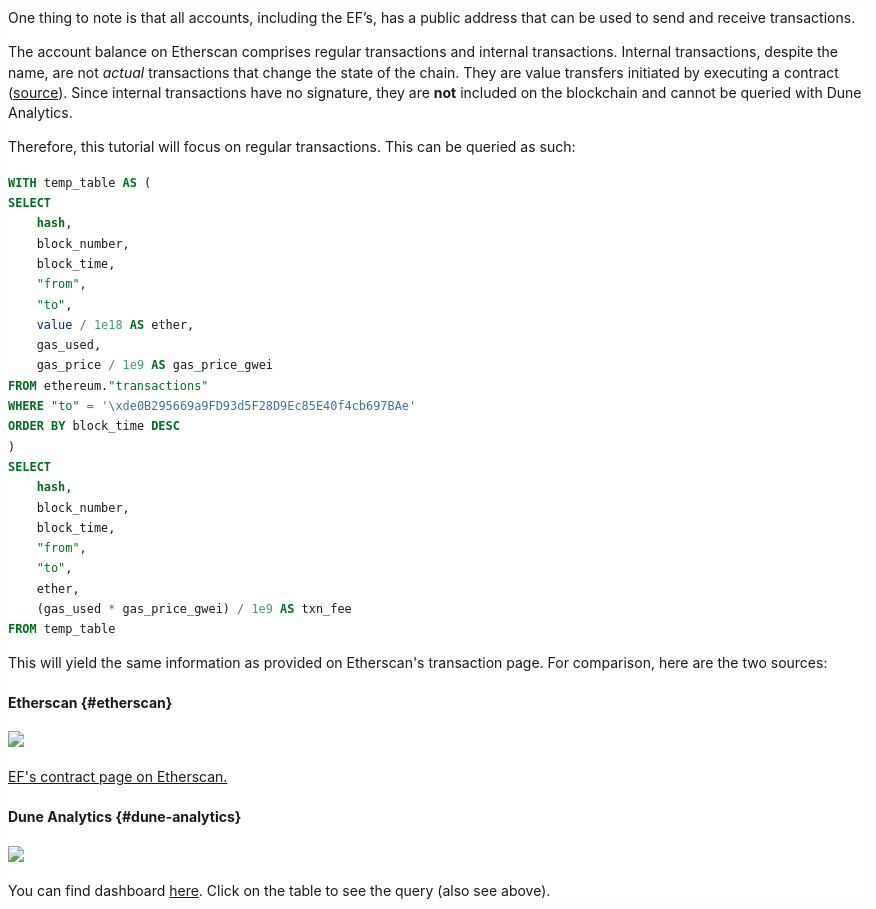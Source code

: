 One thing to note is that all accounts, including the EF’s, has a public address that can be used to send and receive transactions.

The account balance on Etherscan comprises regular transactions and internal transactions. Internal transactions, despite the name, are not _actual_ transactions that change the state of the chain. They are value transfers initiated by executing a contract ([source](https://ethereum.stackexchange.com/questions/3417/how-to-get-contract-internal-transactions)). Since internal transactions have no signature, they are **not** included on the blockchain and cannot be queried with Dune Analytics.

Therefore, this tutorial will focus on regular transactions. This can be queried as such:

```sql
WITH temp_table AS (
SELECT
    hash,
    block_number,
    block_time,
    "from",
    "to",
    value / 1e18 AS ether,
    gas_used,
    gas_price / 1e9 AS gas_price_gwei
FROM ethereum."transactions"
WHERE "to" = '\xde0B295669a9FD93d5F28D9Ec85E40f4cb697BAe'
ORDER BY block_time DESC
)
SELECT
    hash,
    block_number,
    block_time,
    "from",
    "to",
    ether,
    (gas_used * gas_price_gwei) / 1e9 AS txn_fee
FROM temp_table
```

This will yield the same information as provided on Etherscan's transaction page. For comparison, here are the two sources:

#### Etherscan {#etherscan}

![](./etherscan_view.png)

[EF's contract page on Etherscan.](https://etherscan.io/address/0xde0B295669a9FD93d5F28D9Ec85E40f4cb697BAe)

#### Dune Analytics {#dune-analytics}

![](./dune_view.png)

You can find dashboard [here](https://duneanalytics.com/paulapivat/Learn-Ethereum). Click on the table to see the query (also see above).
